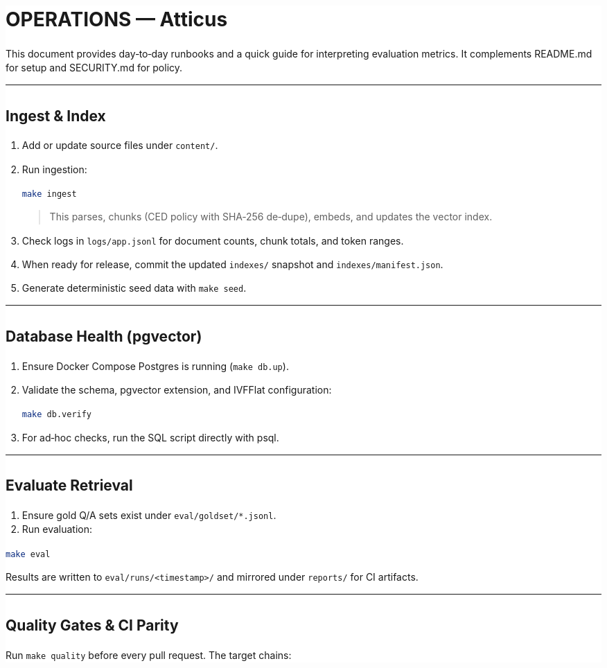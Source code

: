 # OPERATIONS — Atticus

This document provides day‑to‑day runbooks and a quick guide for interpreting evaluation metrics. It complements README.md for setup and SECURITY.md for policy.

---

## Ingest & Index

1. Add or update source files under `content/`.
2. Run ingestion:

    ```bash
    make ingest
    ```

    > This parses, chunks (CED policy with SHA‑256 de‑dupe), embeds, and updates the vector index.

3. Check logs in `logs/app.jsonl` for document counts, chunk totals, and token ranges.
4. When ready for release, commit the updated `indexes/` snapshot and `indexes/manifest.json`.
5. Generate deterministic seed data with `make seed`.

---

## Database Health (pgvector)

1. Ensure Docker Compose Postgres is running (`make db.up`).
2. Validate the schema, pgvector extension, and IVFFlat configuration:

    ```bash
    make db.verify
    ```

3. For ad‑hoc checks, run the SQL script directly with psql.

---

## Evaluate Retrieval

1. Ensure gold Q/A sets exist under `eval/goldset/*.jsonl`.
2. Run evaluation:

```bash
make eval
```

Results are written to `eval/runs/<timestamp>/` and mirrored under `reports/` for CI artifacts.

---

## Quality Gates & CI Parity

Run `make quality` before every pull request. The target chains:
